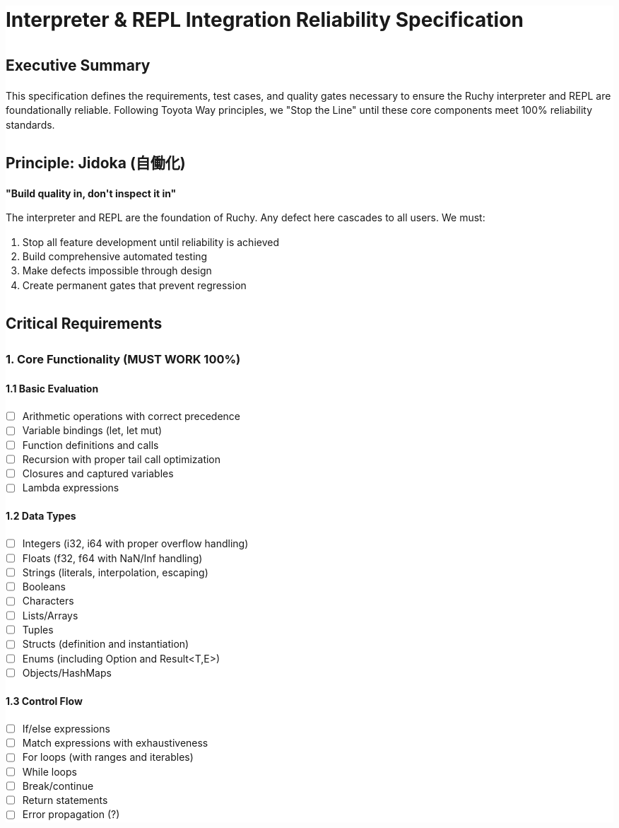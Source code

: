 # Interpreter & REPL Integration Reliability Specification

## Executive Summary

This specification defines the requirements, test cases, and quality gates necessary to ensure the Ruchy interpreter and REPL are foundationally reliable. Following Toyota Way principles, we "Stop the Line" until these core components meet 100% reliability standards.

## Principle: Jidoka (自働化)

**"Build quality in, don't inspect it in"**

The interpreter and REPL are the foundation of Ruchy. Any defect here cascades to all users. We must:
1. Stop all feature development until reliability is achieved
2. Build comprehensive automated testing
3. Make defects impossible through design
4. Create permanent gates that prevent regression

## Critical Requirements

### 1. Core Functionality (MUST WORK 100%)

#### 1.1 Basic Evaluation
- [ ] Arithmetic operations with correct precedence
- [ ] Variable bindings (let, let mut)
- [ ] Function definitions and calls
- [ ] Recursion with proper tail call optimization
- [ ] Closures and captured variables
- [ ] Lambda expressions

#### 1.2 Data Types
- [ ] Integers (i32, i64 with proper overflow handling)
- [ ] Floats (f32, f64 with NaN/Inf handling)
- [ ] Strings (literals, interpolation, escaping)
- [ ] Booleans
- [ ] Characters
- [ ] Lists/Arrays
- [ ] Tuples
- [ ] Structs (definition and instantiation)
- [ ] Enums (including Option<T> and Result<T,E>)
- [ ] Objects/HashMaps

#### 1.3 Control Flow
- [ ] If/else expressions
- [ ] Match expressions with exhaustiveness
- [ ] For loops (with ranges and iterables)
- [ ] While loops
- [ ] Break/continue
- [ ] Return statements
- [ ] Error propagation (?)
